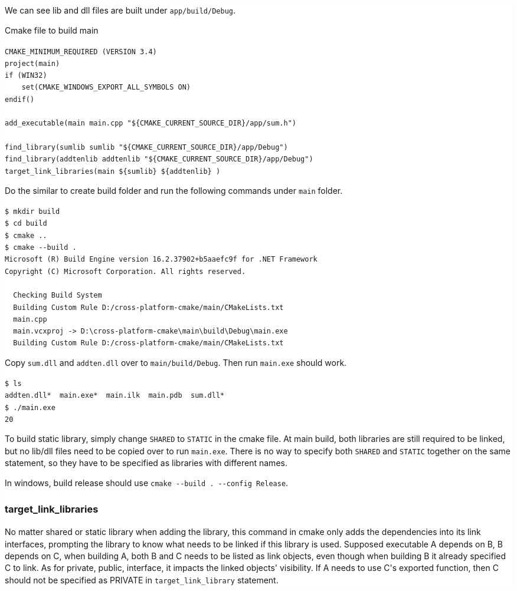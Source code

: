 We can see lib and dll files are built under `app/build/Debug`.

Cmake file to build main

```
CMAKE_MINIMUM_REQUIRED (VERSION 3.4)
project(main)
if (WIN32)
    set(CMAKE_WINDOWS_EXPORT_ALL_SYMBOLS ON)
endif()

add_executable(main main.cpp "${CMAKE_CURRENT_SOURCE_DIR}/app/sum.h")

find_library(sumlib sumlib "${CMAKE_CURRENT_SOURCE_DIR}/app/Debug")
find_library(addtenlib addtenlib "${CMAKE_CURRENT_SOURCE_DIR}/app/Debug")
target_link_libraries(main ${sumlib} ${addtenlib} )
```

Do the similar to create build folder and run the following commands under `main` folder.

```
$ mkdir build
$ cd build
$ cmake ..
$ cmake --build .
Microsoft (R) Build Engine version 16.2.37902+b5aaefc9f for .NET Framework
Copyright (C) Microsoft Corporation. All rights reserved.

  Checking Build System
  Building Custom Rule D:/cross-platform-cmake/main/CMakeLists.txt
  main.cpp
  main.vcxproj -> D:\cross-platform-cmake\main\build\Debug\main.exe
  Building Custom Rule D:/cross-platform-cmake/main/CMakeLists.txt
```

Copy `sum.dll` and `addten.dll` over to `main/build/Debug`. Then run `main.exe` should work.

```
$ ls
addten.dll*  main.exe*  main.ilk  main.pdb  sum.dll*
$ ./main.exe
20
```

To build static library, simply change `SHARED` to `STATIC` in the cmake file. At main build, both libraries are still required to be linked, but no lib/dll files need to be copied over to run `main.exe`.
There is no way to specify both `SHARED` and `STATIC` together on the same statement, so they have to be specified as libraries with different names.

In windows, build release should use `cmake --build . --config Release`.

### target_link_libraries

No matter shared or static library when adding the library, this command in cmake only adds the dependencies into its link interfaces, prompting the library to know what needs to be linked if this library is used.
Supposed executable A depends on B, B depends on C, when building A, both B and C needs to be listed as link objects, even though when building B it already specified C to link.
As for private, public, interface, it impacts the linked objects' visibility. If A needs to use C's exported function, then C should not be specified as PRIVATE in `target_link_library` statement.
